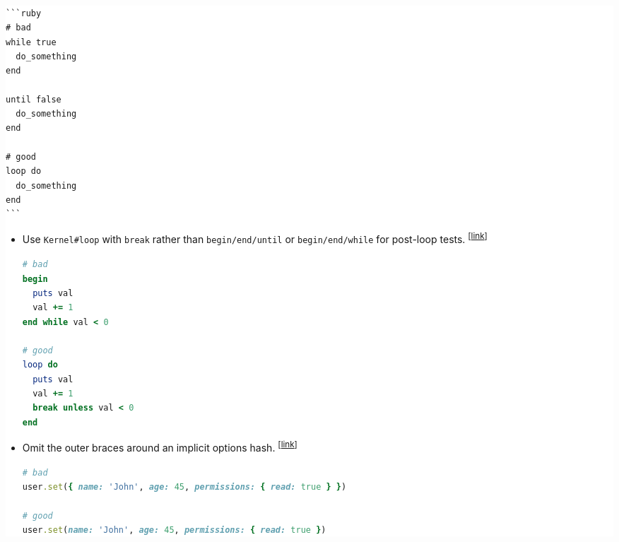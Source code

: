    ```ruby
    # bad
    while true
      do_something
    end

    until false
      do_something
    end

    # good
    loop do
      do_something
    end
    ```

  * <a name="loop-with-break"></a>
    Use `Kernel#loop` with `break` rather than `begin/end/until` or
    `begin/end/while` for post-loop tests.
    <sup>[[link](#loop-with-break)]</sup>

    ```ruby
    # bad
    begin
      puts val
      val += 1
    end while val < 0

    # good
    loop do
      puts val
      val += 1
      break unless val < 0
    end
    ```

  * <a name="no-braces-opts-hash"></a>
    Omit the outer braces around an implicit options hash.
    <sup>[[link](#no-braces-opts-hash)]</sup>

    ```ruby
    # bad
    user.set({ name: 'John', age: 45, permissions: { read: true } })

    # good
    user.set(name: 'John', age: 45, permissions: { read: true })
    ```
